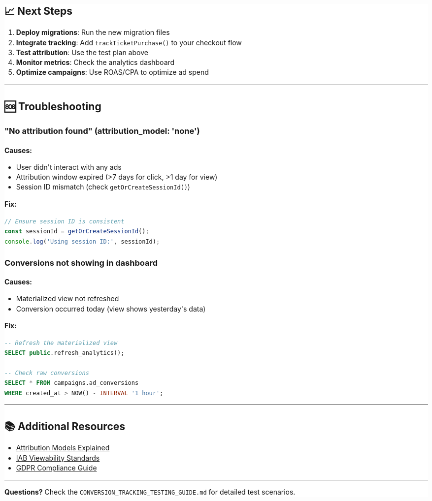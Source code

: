 
## 📈 Next Steps

1. **Deploy migrations**: Run the new migration files
2. **Integrate tracking**: Add `trackTicketPurchase()` to your checkout flow
3. **Test attribution**: Use the test plan above
4. **Monitor metrics**: Check the analytics dashboard
5. **Optimize campaigns**: Use ROAS/CPA to optimize ad spend

---

## 🆘 Troubleshooting

### "No attribution found" (attribution_model: 'none')

**Causes:**
- User didn't interact with any ads
- Attribution window expired (>7 days for click, >1 day for view)
- Session ID mismatch (check `getOrCreateSessionId()`)

**Fix:**
```typescript
// Ensure session ID is consistent
const sessionId = getOrCreateSessionId();
console.log('Using session ID:', sessionId);
```

### Conversions not showing in dashboard

**Causes:**
- Materialized view not refreshed
- Conversion occurred today (view shows yesterday's data)

**Fix:**
```sql
-- Refresh the materialized view
SELECT public.refresh_analytics();

-- Check raw conversions
SELECT * FROM campaigns.ad_conversions 
WHERE created_at > NOW() - INTERVAL '1 hour';
```

---

## 📚 Additional Resources

- [Attribution Models Explained](https://support.google.com/google-ads/answer/6259715)
- [IAB Viewability Standards](https://www.iab.com/guidelines/viewability/)
- [GDPR Compliance Guide](https://gdpr.eu/)

---

**Questions?** Check the `CONVERSION_TRACKING_TESTING_GUIDE.md` for detailed test scenarios.



